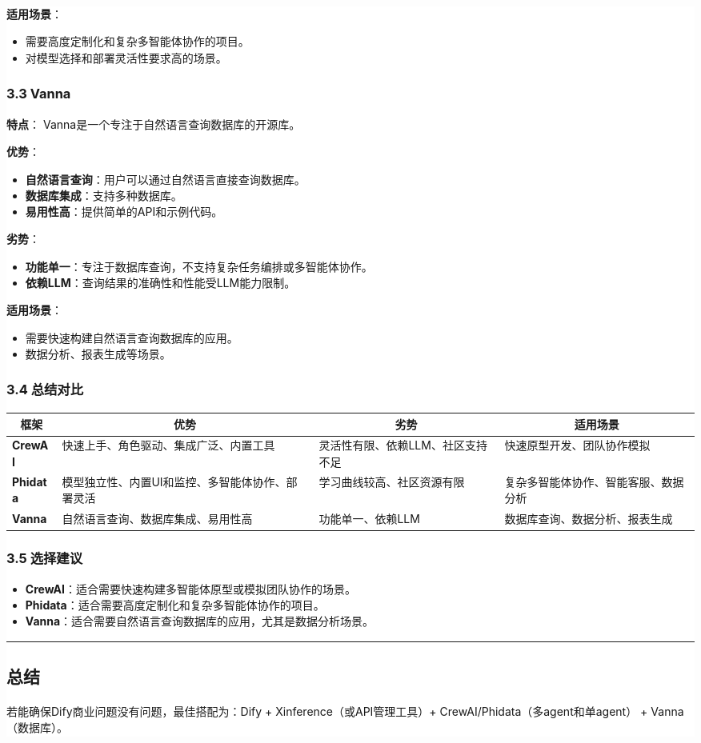 **适用场景**：
- 需要高度定制化和复杂多智能体协作的项目。
- 对模型选择和部署灵活性要求高的场景。

### 3.3 **Vanna**
**特点**：
Vanna是一个专注于自然语言查询数据库的开源库。

**优势**：
- **自然语言查询**：用户可以通过自然语言直接查询数据库。
- **数据库集成**：支持多种数据库。
- **易用性高**：提供简单的API和示例代码。

**劣势**：
- **功能单一**：专注于数据库查询，不支持复杂任务编排或多智能体协作。
- **依赖LLM**：查询结果的准确性和性能受LLM能力限制。

**适用场景**：
- 需要快速构建自然语言查询数据库的应用。
- 数据分析、报表生成等场景。

### 3.4 **总结对比**
| 框架          | 优势                          | 劣势                  | 适用场景               |
| ----------- | --------------------------- | ------------------- | ------------------ |
| **CrewAI**  | 快速上手、角色驱动、集成广泛、内置工具         | 灵活性有限、依赖LLM、社区支持不足 | 快速原型开发、团队协作模拟      |
| **Phidata** | 模型独立性、内置UI和监控、多智能体协作、部署灵活 | 学习曲线较高、社区资源有限       | 复杂多智能体协作、智能客服、数据分析 |
| **Vanna**   | 自然语言查询、数据库集成、易用性高           | 功能单一、依赖LLM         | 数据库查询、数据分析、报表生成    |

### 3.5 **选择建议**
- **CrewAI**：适合需要快速构建多智能体原型或模拟团队协作的场景。
- **Phidata**：适合需要高度定制化和复杂多智能体协作的项目。
- **Vanna**：适合需要自然语言查询数据库的应用，尤其是数据分析场景。

---

## 总结
若能确保Dify商业问题没有问题，最佳搭配为：Dify + Xinference（或API管理工具）+ CrewAI/Phidata（多agent和单agent） + Vanna（数据库）。